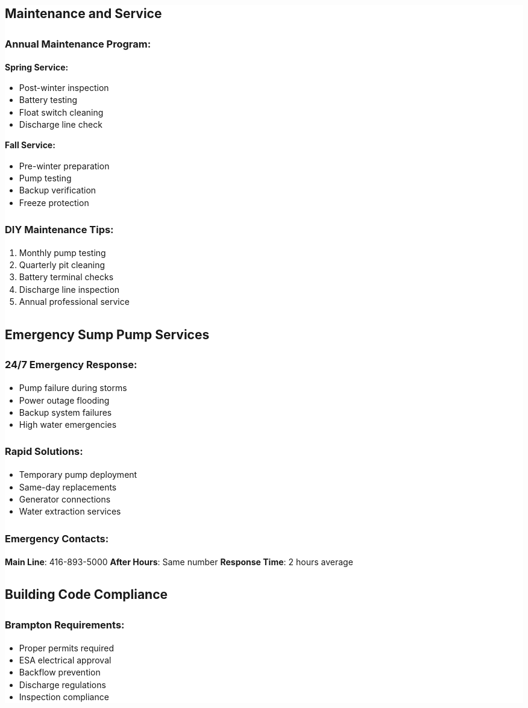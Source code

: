 ## Maintenance and Service

### Annual Maintenance Program:
**Spring Service:**
- Post-winter inspection
- Battery testing
- Float switch cleaning
- Discharge line check

**Fall Service:**
- Pre-winter preparation
- Pump testing
- Backup verification
- Freeze protection

### DIY Maintenance Tips:
1. Monthly pump testing
2. Quarterly pit cleaning
3. Battery terminal checks
4. Discharge line inspection
5. Annual professional service

## Emergency Sump Pump Services

### 24/7 Emergency Response:
- Pump failure during storms
- Power outage flooding
- Backup system failures
- High water emergencies

### Rapid Solutions:
- Temporary pump deployment
- Same-day replacements
- Generator connections
- Water extraction services

### Emergency Contacts:
**Main Line**: 416-893-5000
**After Hours**: Same number
**Response Time**: 2 hours average

## Building Code Compliance

### Brampton Requirements:
- Proper permits required
- ESA electrical approval
- Backflow prevention
- Discharge regulations
- Inspection compliance
